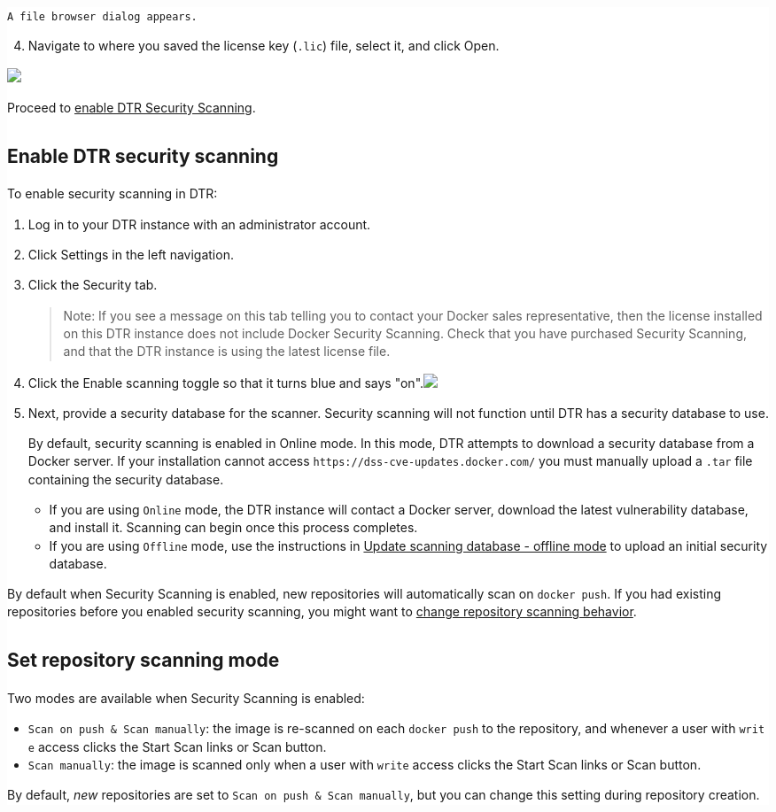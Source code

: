     A file browser dialog appears.

4.  Navigate to where you saved the license key (`.lic`) file, select it, and click Open.

![](https://docs.docker.com/datacenter/dtr/2.5/guides/images/security-scanning-setup-2.png)

Proceed to [enable DTR Security Scanning](https://docs.docker.com/datacenter/dtr/2.5/guides/admin/configure/set-up-vulnerability-scans/#enable-dtr-security-scanning).

Enable DTR security scanning[](https://docs.docker.com/datacenter/dtr/2.5/guides/admin/configure/set-up-vulnerability-scans/#enable-dtr-security-scanning)
----------------------------------------------------------------------------------------------------------------------------------------------------------

To enable security scanning in DTR:

1.  Log in to your DTR instance with an administrator account.
2.  Click Settings in the left navigation.
3.  Click the Security tab.

    > Note: If you see a message on this tab telling you to contact your Docker sales representative, then the license installed on this DTR instance does not include Docker Security Scanning. Check that you have purchased Security Scanning, and that the DTR instance is using the latest license file.

4.  Click the Enable scanning toggle so that it turns blue and says "on".![](https://docs.docker.com/datacenter/dtr/2.5/guides/images/security-scanning-setup-3.png)
5.  Next, provide a security database for the scanner. Security scanning will not function until DTR has a security database to use.

    By default, security scanning is enabled in Online mode. In this mode, DTR attempts to download a security database from a Docker server. If your installation cannot access `https://dss-cve-updates.docker.com/` you must manually upload a `.tar` file containing the security database.

    -   If you are using `Online` mode, the DTR instance will contact a Docker server, download the latest vulnerability database, and install it. Scanning can begin once this process completes.
    -   If you are using `Offline` mode, use the instructions in [Update scanning database - offline mode](https://docs.docker.com/datacenter/dtr/2.5/guides/admin/configure/set-up-vulnerability-scans/#update-cve-database---offline-mode) to upload an initial security database.

By default when Security Scanning is enabled, new repositories will automatically scan on `docker push`. If you had existing repositories before you enabled security scanning, you might want to [change repository scanning behavior](https://docs.docker.com/datacenter/dtr/2.5/guides/admin/configure/set-up-vulnerability-scans/#set-repository-scanning-mode).

Set repository scanning mode[](https://docs.docker.com/datacenter/dtr/2.5/guides/admin/configure/set-up-vulnerability-scans/#set-repository-scanning-mode)
----------------------------------------------------------------------------------------------------------------------------------------------------------

Two modes are available when Security Scanning is enabled:

-   `Scan on push & Scan manually`: the image is re-scanned on each `docker push` to the repository, and whenever a user with `write` access clicks the Start Scan links or Scan button.
-   `Scan manually`: the image is scanned only when a user with `write` access clicks the Start Scan links or Scan button.

By default, *new* repositories are set to `Scan on push & Scan manually`, but you can change this setting during repository creation.
